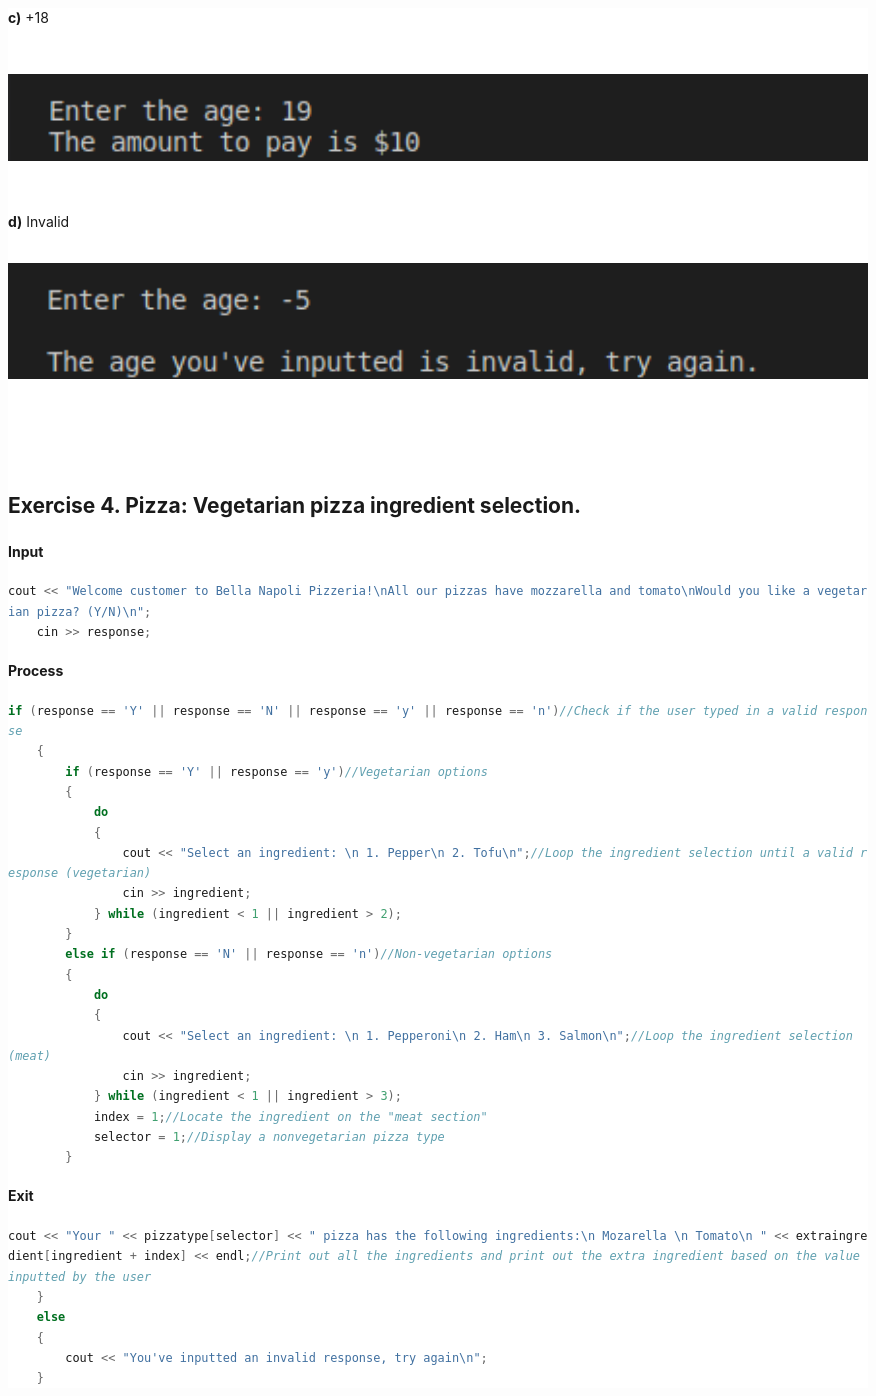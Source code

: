 **c)** +18
<div align ="center">  
<img alt="45" height="150" src="imag/10.png"/>
</div>   

**d)** Invalid
<div align ="center">  
<img alt="45" height="150" src="imag/inva.png"/>
</div>  
<br /><br /><br />  

## Exercise 4. Pizza: Vegetarian pizza ingredient selection.  
#### Input
```c++
cout << "Welcome customer to Bella Napoli Pizzeria!\nAll our pizzas have mozzarella and tomato\nWould you like a vegetarian pizza? (Y/N)\n";
    cin >> response;     
```  

#### Process  
```c++  
if (response == 'Y' || response == 'N' || response == 'y' || response == 'n')//Check if the user typed in a valid response
    {
        if (response == 'Y' || response == 'y')//Vegetarian options
        {
            do
            {
                cout << "Select an ingredient: \n 1. Pepper\n 2. Tofu\n";//Loop the ingredient selection until a valid response (vegetarian)
                cin >> ingredient;
            } while (ingredient < 1 || ingredient > 2);
        }
        else if (response == 'N' || response == 'n')//Non-vegetarian options
        {
            do
            {
                cout << "Select an ingredient: \n 1. Pepperoni\n 2. Ham\n 3. Salmon\n";//Loop the ingredient selection (meat)
                cin >> ingredient;
            } while (ingredient < 1 || ingredient > 3);
            index = 1;//Locate the ingredient on the "meat section"
            selector = 1;//Display a nonvegetarian pizza type
        } 
```  
#### Exit  
```c++  
cout << "Your " << pizzatype[selector] << " pizza has the following ingredients:\n Mozarella \n Tomato\n " << extraingredient[ingredient + index] << endl;//Print out all the ingredients and print out the extra ingredient based on the value inputted by the user
    }
    else
    {
        cout << "You've inputted an invalid response, try again\n";
    }
```  